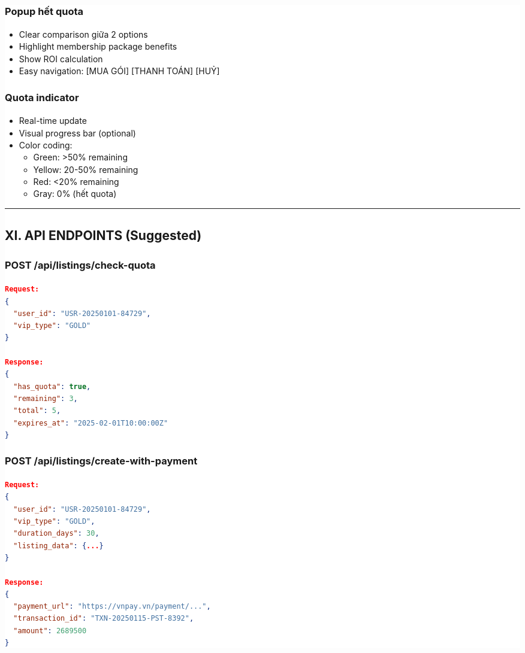 ### Popup hết quota
- Clear comparison giữa 2 options
- Highlight membership package benefits
- Show ROI calculation
- Easy navigation: [MUA GÓI] [THANH TOÁN] [HUỶ]

### Quota indicator
- Real-time update
- Visual progress bar (optional)
- Color coding:
   - Green: >50% remaining
   - Yellow: 20-50% remaining
   - Red: <20% remaining
   - Gray: 0% (hết quota)

---

## XI. API ENDPOINTS (Suggested)

### POST /api/listings/check-quota
```json
Request:
{
  "user_id": "USR-20250101-84729",
  "vip_type": "GOLD"
}

Response:
{
  "has_quota": true,
  "remaining": 3,
  "total": 5,
  "expires_at": "2025-02-01T10:00:00Z"
}
```

### POST /api/listings/create-with-payment
```json
Request:
{
  "user_id": "USR-20250101-84729",
  "vip_type": "GOLD",
  "duration_days": 30,
  "listing_data": {...}
}

Response:
{
  "payment_url": "https://vnpay.vn/payment/...",
  "transaction_id": "TXN-20250115-PST-8392",
  "amount": 2689500
}
```
